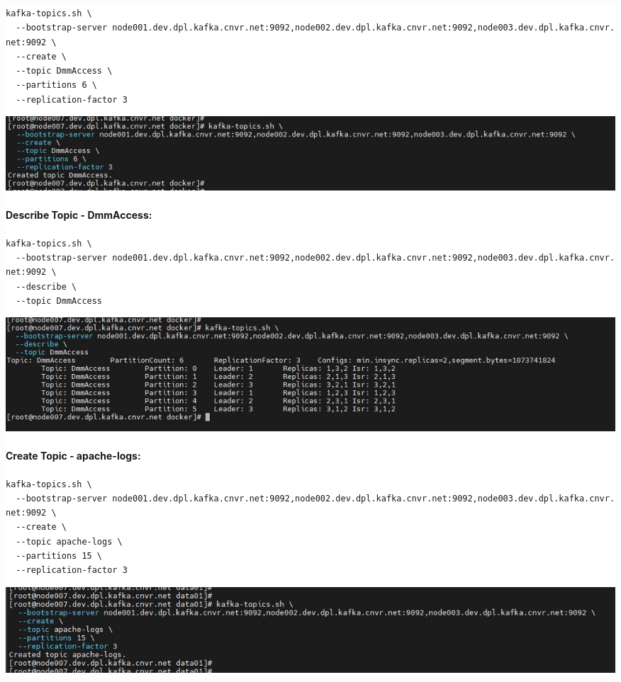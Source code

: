 ```
kafka-topics.sh \
  --bootstrap-server node001.dev.dpl.kafka.cnvr.net:9092,node002.dev.dpl.kafka.cnvr.net:9092,node003.dev.dpl.kafka.cnvr.net:9092 \
  --create \
  --topic DmmAccess \
  --partitions 6 \
  --replication-factor 3
```

<img src="Screenshots/DmmAccessCreateTopic.jpg">

#### Describe Topic - DmmAccess:

```
kafka-topics.sh \
  --bootstrap-server node001.dev.dpl.kafka.cnvr.net:9092,node002.dev.dpl.kafka.cnvr.net:9092,node003.dev.dpl.kafka.cnvr.net:9092 \
  --describe \
  --topic DmmAccess
```

<img src="Screenshots/DmmAccessDescribeTopic.jpg">

#### Create Topic - apache-logs:

```
kafka-topics.sh \
  --bootstrap-server node001.dev.dpl.kafka.cnvr.net:9092,node002.dev.dpl.kafka.cnvr.net:9092,node003.dev.dpl.kafka.cnvr.net:9092 \
  --create \
  --topic apache-logs \
  --partitions 15 \
  --replication-factor 3
```

<img src="Screenshots/ApacheLogsCreateTopic.jpg">
